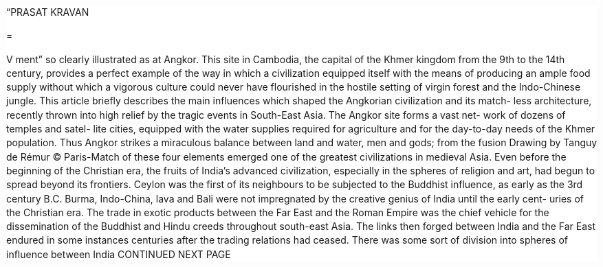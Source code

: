 “PRASAT KRAVAN 
  
=   
       
V 
ment” so clearly illustrated as at 
Angkor. This site in Cambodia, the 
capital of the Khmer kingdom from 
the 9th to the 14th century, provides a 
perfect example of the way in which 
a civilization equipped itself with the 
means of producing an ample food 
supply without which a vigorous 
culture could never have flourished in 
the hostile setting of virgin forest and 
the Indo-Chinese jungle. 
This article briefly describes the 
main influences which shaped the 
Angkorian civilization and its match- 
less architecture, recently thrown into 
high relief by the tragic events in 
South-East Asia. 
The Angkor site forms a vast net- 
work of dozens of temples and satel- 
lite cities, equipped with the water 
supplies required for agriculture and 
for the day-to-day needs of the Khmer 
population. Thus Angkor strikes a 
miraculous balance between land and 
water, men and gods; from the fusion 
Drawing by Tanguy de Rémur © Paris-Match 
of these four elements emerged one 
of the greatest civilizations in medieval 
Asia. 
Even before the beginning of the 
Christian era, the fruits of India’s 
advanced civilization, especially in the 
spheres of religion and art, had begun 
to spread beyond its frontiers. Ceylon 
was the first of its neighbours to be 
subjected to the Buddhist influence, 
as early as the 3rd century B.C. 
Burma, Indo-China, lava and Bali 
were not impregnated by the creative 
genius of India until the early cent- 
uries of the Christian era. The trade in 
exotic products between the Far East 
and the Roman Empire was the chief 
vehicle for the dissemination of the 
Buddhist and Hindu creeds throughout 
south-east Asia. The links then forged 
between India and the Far East 
endured in some instances centuries 
after the trading relations had ceased. 
There was some sort of division into 
spheres of influence between India 
CONTINUED NEXT PAGE 
     